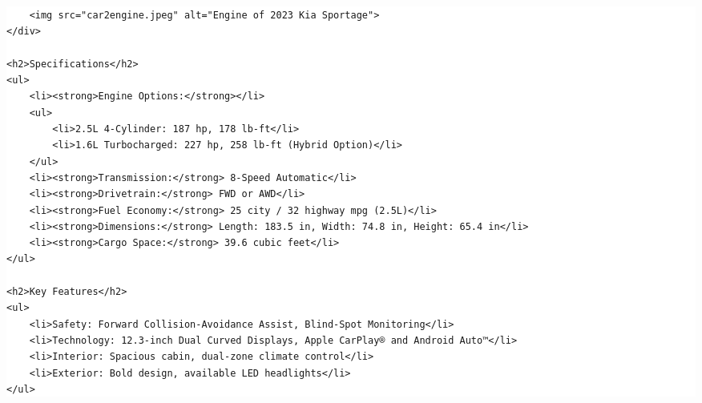         <img src="car2engine.jpeg" alt="Engine of 2023 Kia Sportage">
    </div>

    <h2>Specifications</h2>
    <ul>
        <li><strong>Engine Options:</strong></li>
        <ul>
            <li>2.5L 4-Cylinder: 187 hp, 178 lb-ft</li>
            <li>1.6L Turbocharged: 227 hp, 258 lb-ft (Hybrid Option)</li>
        </ul>
        <li><strong>Transmission:</strong> 8-Speed Automatic</li>
        <li><strong>Drivetrain:</strong> FWD or AWD</li>
        <li><strong>Fuel Economy:</strong> 25 city / 32 highway mpg (2.5L)</li>
        <li><strong>Dimensions:</strong> Length: 183.5 in, Width: 74.8 in, Height: 65.4 in</li>
        <li><strong>Cargo Space:</strong> 39.6 cubic feet</li>
    </ul>

    <h2>Key Features</h2>
    <ul>
        <li>Safety: Forward Collision-Avoidance Assist, Blind-Spot Monitoring</li>
        <li>Technology: 12.3-inch Dual Curved Displays, Apple CarPlay® and Android Auto™</li>
        <li>Interior: Spacious cabin, dual-zone climate control</li>
        <li>Exterior: Bold design, available LED headlights</li>
    </ul>
